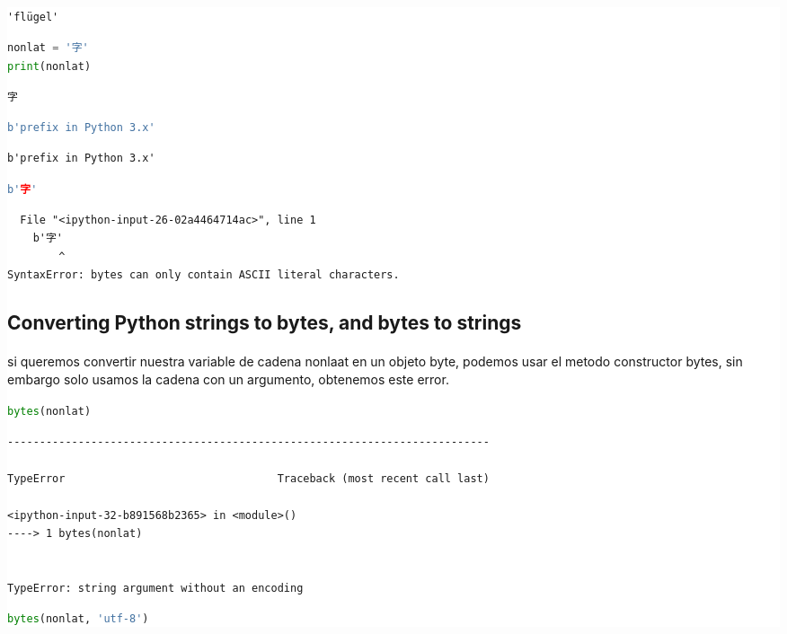 


    'flügel'




```python
nonlat = '字'
print(nonlat)
```

    字
    


```python
b'prefix in Python 3.x'
```




    b'prefix in Python 3.x'




```python
b'字'
```


      File "<ipython-input-26-02a4464714ac>", line 1
        b'字'
            ^
    SyntaxError: bytes can only contain ASCII literal characters.
    


## Converting Python strings to bytes, and bytes to strings
si queremos convertir nuestra variable de cadena nonlaat en un objeto byte, podemos usar el metodo constructor bytes, sin embargo solo usamos la cadena con un argumento, obtenemos este error.


```python
bytes(nonlat)
```


    ---------------------------------------------------------------------------

    TypeError                                 Traceback (most recent call last)

    <ipython-input-32-b891568b2365> in <module>()
    ----> 1 bytes(nonlat)
    

    TypeError: string argument without an encoding



```python
bytes(nonlat, 'utf-8')
```

